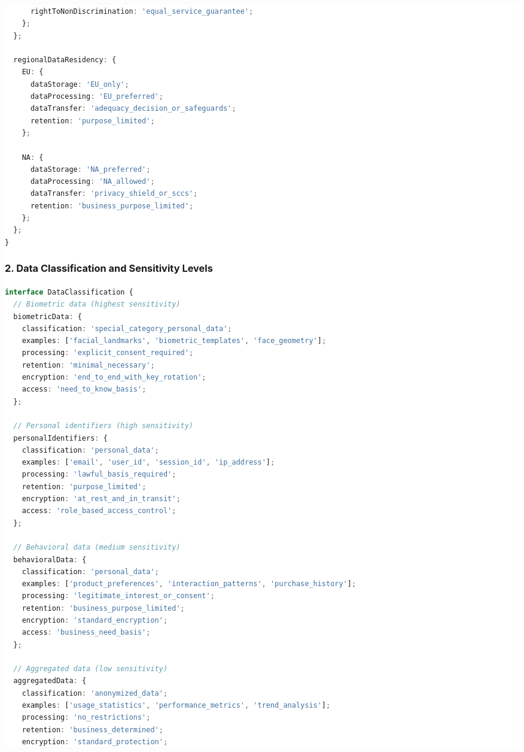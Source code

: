 ```typescript
      rightToNonDiscrimination: 'equal_service_guarantee';
    };
  };
  
  regionalDataResidency: {
    EU: {
      dataStorage: 'EU_only';
      dataProcessing: 'EU_preferred';
      dataTransfer: 'adequacy_decision_or_safeguards';
      retention: 'purpose_limited';
    };
    
    NA: {
      dataStorage: 'NA_preferred';
      dataProcessing: 'NA_allowed';
      dataTransfer: 'privacy_shield_or_sccs';
      retention: 'business_purpose_limited';
    };
  };
}
```

### 2. Data Classification and Sensitivity Levels

```typescript
interface DataClassification {
  // Biometric data (highest sensitivity)
  biometricData: {
    classification: 'special_category_personal_data';
    examples: ['facial_landmarks', 'biometric_templates', 'face_geometry'];
    processing: 'explicit_consent_required';
    retention: 'minimal_necessary';
    encryption: 'end_to_end_with_key_rotation';
    access: 'need_to_know_basis';
  };
  
  // Personal identifiers (high sensitivity)
  personalIdentifiers: {
    classification: 'personal_data';
    examples: ['email', 'user_id', 'session_id', 'ip_address'];
    processing: 'lawful_basis_required';
    retention: 'purpose_limited';
    encryption: 'at_rest_and_in_transit';
    access: 'role_based_access_control';
  };
  
  // Behavioral data (medium sensitivity)
  behavioralData: {
    classification: 'personal_data';
    examples: ['product_preferences', 'interaction_patterns', 'purchase_history'];
    processing: 'legitimate_interest_or_consent';
    retention: 'business_purpose_limited';
    encryption: 'standard_encryption';
    access: 'business_need_basis';
  };
  
  // Aggregated data (low sensitivity)
  aggregatedData: {
    classification: 'anonymized_data';
    examples: ['usage_statistics', 'performance_metrics', 'trend_analysis'];
    processing: 'no_restrictions';
    retention: 'business_determined';
    encryption: 'standard_protection';
```